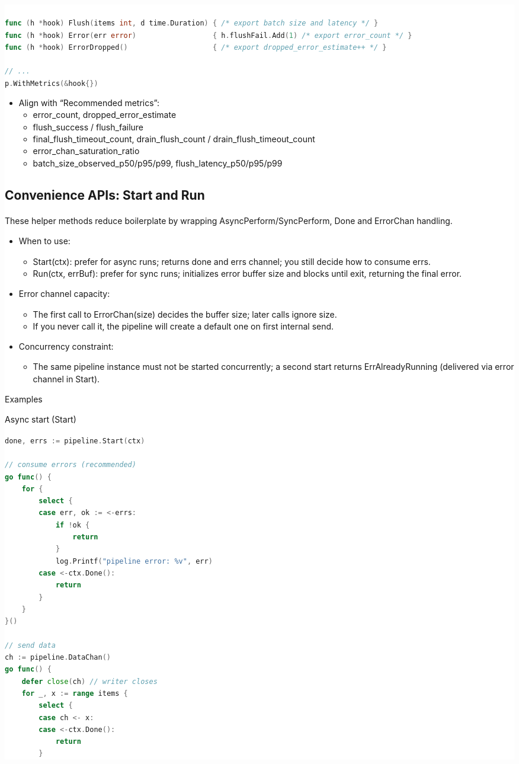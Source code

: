 ```go

func (h *hook) Flush(items int, d time.Duration) { /* export batch size and latency */ }
func (h *hook) Error(err error)                  { h.flushFail.Add(1) /* export error_count */ }
func (h *hook) ErrorDropped()                    { /* export dropped_error_estimate++ */ }

// ...
p.WithMetrics(&hook{})
```
- Align with “Recommended metrics”:
  - error_count, dropped_error_estimate
  - flush_success / flush_failure
  - final_flush_timeout_count, drain_flush_count / drain_flush_timeout_count
  - error_chan_saturation_ratio
  - batch_size_observed_p50/p95/p99, flush_latency_p50/p95/p99

## Convenience APIs: Start and Run

These helper methods reduce boilerplate by wrapping AsyncPerform/SyncPerform, Done and ErrorChan handling.

- When to use:
  - Start(ctx): prefer for async runs; returns done and errs channel; you still decide how to consume errs.
  - Run(ctx, errBuf): prefer for sync runs; initializes error buffer size and blocks until exit, returning the final error.

- Error channel capacity:
  - The first call to ErrorChan(size) decides the buffer size; later calls ignore size.
  - If you never call it, the pipeline will create a default one on first internal send.

- Concurrency constraint:
  - The same pipeline instance must not be started concurrently; a second start returns ErrAlreadyRunning (delivered via error channel in Start).

Examples

Async start (Start)
```go
done, errs := pipeline.Start(ctx)

// consume errors (recommended)
go func() {
    for {
        select {
        case err, ok := <-errs:
            if !ok {
                return
            }
            log.Printf("pipeline error: %v", err)
        case <-ctx.Done():
            return
        }
    }
}()

// send data
ch := pipeline.DataChan()
go func() {
    defer close(ch) // writer closes
    for _, x := range items {
        select {
        case ch <- x:
        case <-ctx.Done():
            return
        }
```